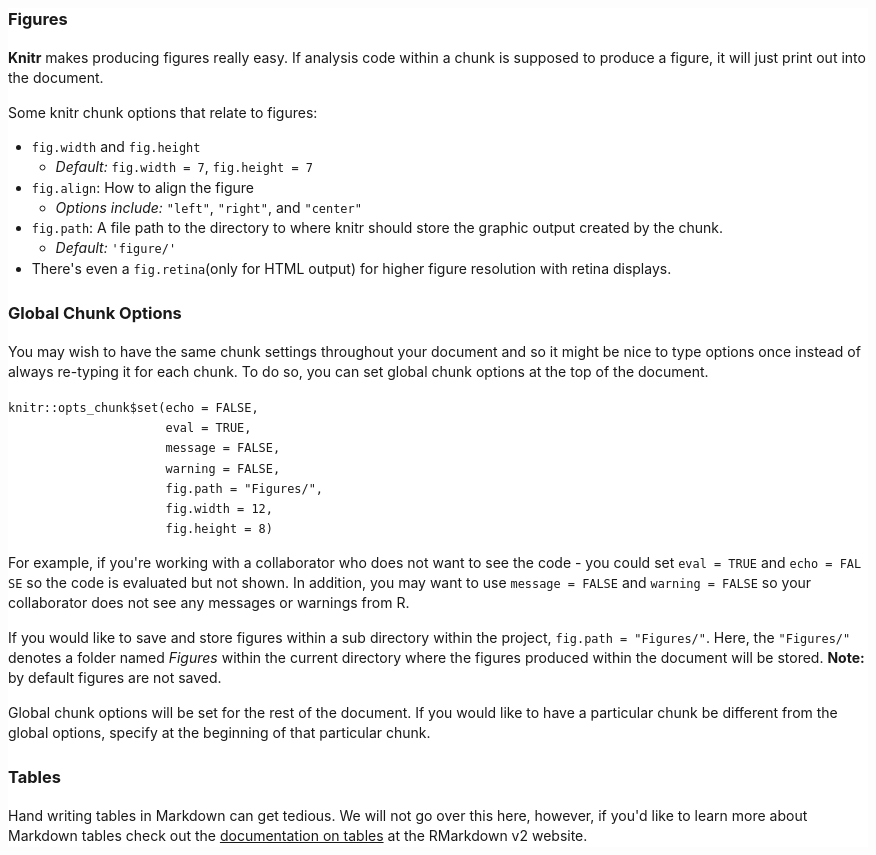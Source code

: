 
### Figures  

**Knitr** makes producing figures really easy.  If analysis code within a chunk is supposed to produce a figure, it will just print out into the document.  

Some knitr chunk options that relate to figures:  

- `fig.width` and `fig.height`  
    - *Default:* `fig.width = 7`, `fig.height = 7`  
- `fig.align`:  How to align the figure  
    - *Options include:* `"left"`, `"right"`, and `"center"`  
- `fig.path`: A file path to the directory to where knitr should store the graphic output created by the chunk.  
    - *Default:* `'figure/'`  
- There's even a `fig.retina`(only for HTML output) for higher figure resolution with retina displays.  




### Global Chunk Options

You may wish to have the same chunk settings throughout your document and so it might be nice to type options once instead of always re-typing it for each chunk.  To do so, you can set global chunk options at the top of the document.  

```
knitr::opts_chunk$set(echo = FALSE,
                      eval = TRUE,
                      message = FALSE,
                      warning = FALSE,
                      fig.path = "Figures/",
                      fig.width = 12,
                      fig.height = 8)
```

For example, if you're working with a collaborator who does not want to see the code - you could set `eval = TRUE` and `echo = FALSE` so the code is evaluated but not shown.  In addition, you may want to use `message = FALSE` and `warning = FALSE` so your collaborator does not see any messages or warnings from R.  

If you would like to save and store figures within a sub directory within the project, `fig.path = "Figures/"`.  Here, the `"Figures/"` denotes a folder named *Figures* within the current directory where the figures produced within the document will be stored.  **Note:** by default figures are not saved.  

Global chunk options will be set for the rest of the document.  If you would like to have a particular chunk be different from the global options, specify at the beginning of that particular chunk.



### Tables

Hand writing tables in Markdown can get tedious.  We will not go over this here, however, if you'd like to learn more about Markdown tables check out the [documentation on tables](http://rmarkdown.rstudio.com/authoring_pandoc_markdown.html#tables) at the RMarkdown v2 website.
